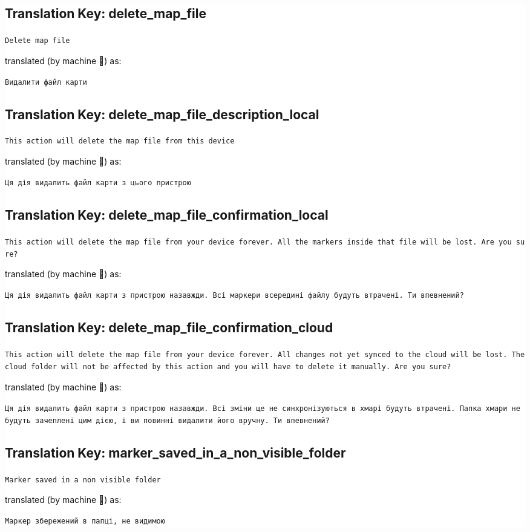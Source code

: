 
## Translation Key: delete_map_file
```
Delete map file
```
translated (by machine 🤖) as:
```
Видалити файл карти
```


## Translation Key: delete_map_file_description_local
```
This action will delete the map file from this device
```
translated (by machine 🤖) as:
```
Ця дія видалить файл карти з цього пристрою
```


## Translation Key: delete_map_file_confirmation_local
```
This action will delete the map file from your device forever. All the markers inside that file will be lost. Are you sure?
```
translated (by machine 🤖) as:
```
Ця дія видалить файл карти з пристрою назавжди. Всі маркери всередині файлу будуть втрачені. Ти впевнений?
```


## Translation Key: delete_map_file_confirmation_cloud
```
This action will delete the map file from your device forever. All changes not yet synced to the cloud will be lost. The cloud folder will not be affected by this action and you will have to delete it manually. Are you sure?
```
translated (by machine 🤖) as:
```
Ця дія видалить файл карти з пристрою назавжди. Всі зміни ще не синхронізуються в хмарі будуть втрачені. Папка хмари не будуть зачеплені цим дією, і ви повинні видалити його вручну. Ти впевнений?
```


## Translation Key: marker_saved_in_a_non_visible_folder
```
Marker saved in a non visible folder
```
translated (by machine 🤖) as:
```
Маркер збережений в папці, не видимою
```
